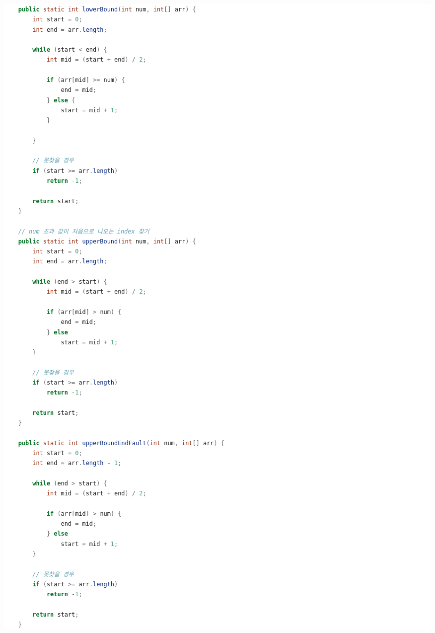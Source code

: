 ```java
    public static int lowerBound(int num, int[] arr) {
        int start = 0;
        int end = arr.length;

        while (start < end) {
            int mid = (start + end) / 2;

            if (arr[mid] >= num) {
                end = mid;
            } else {
                start = mid + 1;
            }

        }

        // 못찾을 경우
        if (start >= arr.length)
            return -1;

        return start;
    }

    // num 초과 값이 처음으로 나오는 index 찾기
    public static int upperBound(int num, int[] arr) {
        int start = 0;
        int end = arr.length;

        while (end > start) {
            int mid = (start + end) / 2;

            if (arr[mid] > num) {
                end = mid;
            } else
                start = mid + 1;
        }

        // 못찾을 경우
        if (start >= arr.length)
            return -1;

        return start;
    }

    public static int upperBoundEndFault(int num, int[] arr) {
        int start = 0;
        int end = arr.length - 1;

        while (end > start) {
            int mid = (start + end) / 2;

            if (arr[mid] > num) {
                end = mid;
            } else
                start = mid + 1;
        }

        // 못찾을 경우
        if (start >= arr.length)
            return -1;

        return start;
    }

```